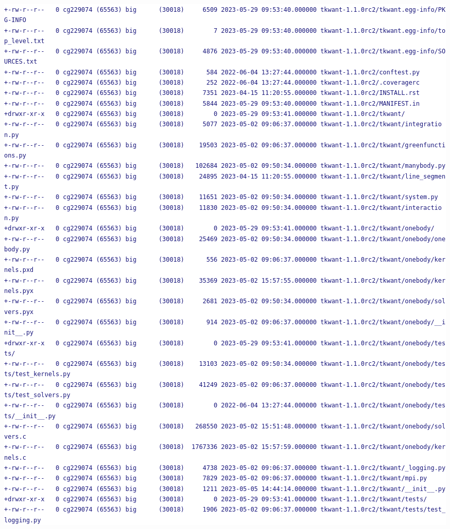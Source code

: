 ```diff
+-rw-r--r--   0 cg229074 (65563) big      (30018)     6509 2023-05-29 09:53:40.000000 tkwant-1.1.0rc2/tkwant.egg-info/PKG-INFO
+-rw-r--r--   0 cg229074 (65563) big      (30018)        7 2023-05-29 09:53:40.000000 tkwant-1.1.0rc2/tkwant.egg-info/top_level.txt
+-rw-r--r--   0 cg229074 (65563) big      (30018)     4876 2023-05-29 09:53:40.000000 tkwant-1.1.0rc2/tkwant.egg-info/SOURCES.txt
+-rw-r--r--   0 cg229074 (65563) big      (30018)      584 2022-06-04 13:27:44.000000 tkwant-1.1.0rc2/conftest.py
+-rw-r--r--   0 cg229074 (65563) big      (30018)      252 2022-06-04 13:27:44.000000 tkwant-1.1.0rc2/.coveragerc
+-rw-r--r--   0 cg229074 (65563) big      (30018)     7351 2023-04-15 11:20:55.000000 tkwant-1.1.0rc2/INSTALL.rst
+-rw-r--r--   0 cg229074 (65563) big      (30018)     5844 2023-05-29 09:53:40.000000 tkwant-1.1.0rc2/MANIFEST.in
+drwxr-xr-x   0 cg229074 (65563) big      (30018)        0 2023-05-29 09:53:41.000000 tkwant-1.1.0rc2/tkwant/
+-rw-r--r--   0 cg229074 (65563) big      (30018)     5077 2023-05-02 09:06:37.000000 tkwant-1.1.0rc2/tkwant/integration.py
+-rw-r--r--   0 cg229074 (65563) big      (30018)    19503 2023-05-02 09:06:37.000000 tkwant-1.1.0rc2/tkwant/greenfunctions.py
+-rw-r--r--   0 cg229074 (65563) big      (30018)   102684 2023-05-02 09:50:34.000000 tkwant-1.1.0rc2/tkwant/manybody.py
+-rw-r--r--   0 cg229074 (65563) big      (30018)    24895 2023-04-15 11:20:55.000000 tkwant-1.1.0rc2/tkwant/line_segment.py
+-rw-r--r--   0 cg229074 (65563) big      (30018)    11651 2023-05-02 09:50:34.000000 tkwant-1.1.0rc2/tkwant/system.py
+-rw-r--r--   0 cg229074 (65563) big      (30018)    11830 2023-05-02 09:50:34.000000 tkwant-1.1.0rc2/tkwant/interaction.py
+drwxr-xr-x   0 cg229074 (65563) big      (30018)        0 2023-05-29 09:53:41.000000 tkwant-1.1.0rc2/tkwant/onebody/
+-rw-r--r--   0 cg229074 (65563) big      (30018)    25469 2023-05-02 09:50:34.000000 tkwant-1.1.0rc2/tkwant/onebody/onebody.py
+-rw-r--r--   0 cg229074 (65563) big      (30018)      556 2023-05-02 09:06:37.000000 tkwant-1.1.0rc2/tkwant/onebody/kernels.pxd
+-rw-r--r--   0 cg229074 (65563) big      (30018)    35369 2023-05-02 15:57:55.000000 tkwant-1.1.0rc2/tkwant/onebody/kernels.pyx
+-rw-r--r--   0 cg229074 (65563) big      (30018)     2681 2023-05-02 09:50:34.000000 tkwant-1.1.0rc2/tkwant/onebody/solvers.pyx
+-rw-r--r--   0 cg229074 (65563) big      (30018)      914 2023-05-02 09:06:37.000000 tkwant-1.1.0rc2/tkwant/onebody/__init__.py
+drwxr-xr-x   0 cg229074 (65563) big      (30018)        0 2023-05-29 09:53:41.000000 tkwant-1.1.0rc2/tkwant/onebody/tests/
+-rw-r--r--   0 cg229074 (65563) big      (30018)    13103 2023-05-02 09:50:34.000000 tkwant-1.1.0rc2/tkwant/onebody/tests/test_kernels.py
+-rw-r--r--   0 cg229074 (65563) big      (30018)    41249 2023-05-02 09:06:37.000000 tkwant-1.1.0rc2/tkwant/onebody/tests/test_solvers.py
+-rw-r--r--   0 cg229074 (65563) big      (30018)        0 2022-06-04 13:27:44.000000 tkwant-1.1.0rc2/tkwant/onebody/tests/__init__.py
+-rw-r--r--   0 cg229074 (65563) big      (30018)   268550 2023-05-02 15:51:48.000000 tkwant-1.1.0rc2/tkwant/onebody/solvers.c
+-rw-r--r--   0 cg229074 (65563) big      (30018)  1767336 2023-05-02 15:57:59.000000 tkwant-1.1.0rc2/tkwant/onebody/kernels.c
+-rw-r--r--   0 cg229074 (65563) big      (30018)     4738 2023-05-02 09:06:37.000000 tkwant-1.1.0rc2/tkwant/_logging.py
+-rw-r--r--   0 cg229074 (65563) big      (30018)     7829 2023-05-02 09:06:37.000000 tkwant-1.1.0rc2/tkwant/mpi.py
+-rw-r--r--   0 cg229074 (65563) big      (30018)     1211 2023-05-05 14:44:14.000000 tkwant-1.1.0rc2/tkwant/__init__.py
+drwxr-xr-x   0 cg229074 (65563) big      (30018)        0 2023-05-29 09:53:41.000000 tkwant-1.1.0rc2/tkwant/tests/
+-rw-r--r--   0 cg229074 (65563) big      (30018)     1906 2023-05-02 09:06:37.000000 tkwant-1.1.0rc2/tkwant/tests/test_logging.py
```